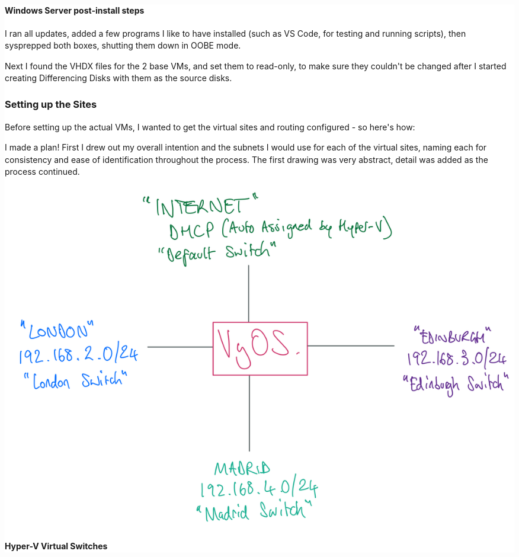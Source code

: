 #### Windows Server post-install steps

I ran all updates, added a few programs I like to have installed (such as VS Code, for testing and running scripts),
then sysprepped both boxes, shutting them down in OOBE mode.

Next I found the VHDX files for the 2 base VMs, and set them to read-only, to make sure they couldn't be changed
after I started creating Differencing Disks with them as the source disks.

### Setting up the Sites

Before setting up the actual VMs, I wanted to get the virtual sites and routing configured - so here's how:

I made a plan! First I drew out my overall intention and the subnets I would use for each of the virtual sites,
naming each for consistency and ease of identification throughout the process. The first drawing was very abstract,
detail was added as the process continued.

![Topology Abstract](/assets/images/Topology-Abstract.png)

#### Hyper-V Virtual Switches
